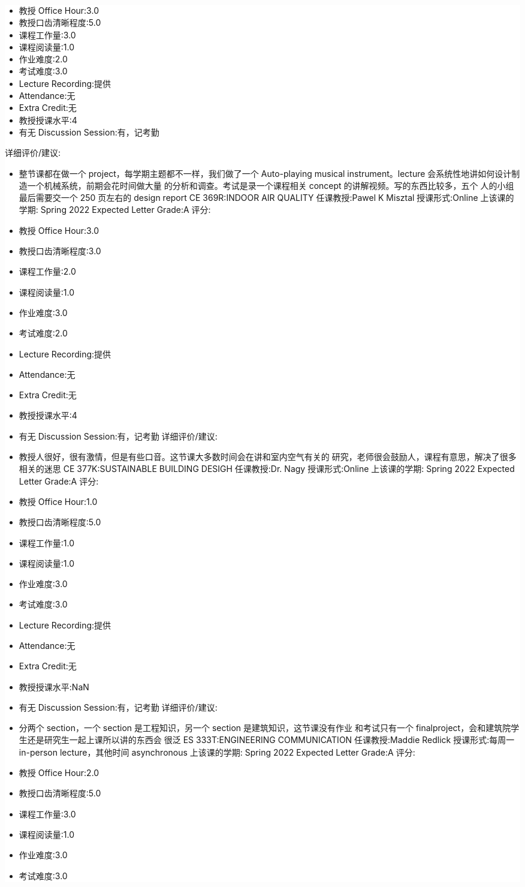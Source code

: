 - 教授 Office Hour:3.0
- 教授口齿清晰程度:5.0
- 课程工作量:3.0
- 课程阅读量:1.0
- 作业难度:2.0
- 考试难度:3.0
- Lecture Recording:提供
- Attendance:无
- Extra Credit:无
- 教授授课水平:4
- 有无 Discussion Session:有，记考勤

详细评价/建议:

- 整节课都在做一个 project，每学期主题都不一样，我们做了一个 Auto-playing musical
  instrument。lecture 会系统性地讲如何设计制造一个机械系统，前期会花时间做大量 的分析和调查。考试是录一个课程相关 concept 的讲解视频。写的东西比较多，五个 人的小组最后需要交一个 250 页左右的 design report
  CE 369R:INDOOR AIR QUALITY
  任课教授:Pawel K Misztal 授课形式:Online 上该课的学期: Spring 2022
  Expected Letter Grade:A
  评分:
- 教授 Office Hour:3.0
- 教授口齿清晰程度:3.0
- 课程工作量:2.0
- 课程阅读量:1.0
- 作业难度:3.0
- 考试难度:2.0
- Lecture Recording:提供
- Attendance:无
- Extra Credit:无
- 教授授课水平:4
- 有无 Discussion Session:有，记考勤
  详细评价/建议:
- 教授人很好，很有激情，但是有些口音。这节课大多数时间会在讲和室内空气有关的
  研究，老师很会鼓励人，课程有意思，解决了很多相关的迷思
  CE 377K:SUSTAINABLE BUILDING DESIGH
  任课教授:Dr. Nagy 授课形式:Online 上该课的学期: Spring 2022
  Expected Letter Grade:A
  评分:
- 教授 Office Hour:1.0
- 教授口齿清晰程度:5.0

- 课程工作量:1.0
- 课程阅读量:1.0
- 作业难度:3.0
- 考试难度:3.0
- Lecture Recording:提供
- Attendance:无
- Extra Credit:无
- 教授授课水平:NaN
- 有无 Discussion Session:有，记考勤
  详细评价/建议:
- 分两个 section，一个 section 是工程知识，另一个 section 是建筑知识，这节课没有作业
  和考试只有一个 finalproject，会和建筑院学生还是研究生一起上课所以讲的东西会 很泛
  ES 333T:ENGINEERING COMMUNICATION
  任课教授:Maddie Redlick
  授课形式:每周一 in-person lecture，其他时间 asynchronous 上该课的学期: Spring 2022
  Expected Letter Grade:A
  评分:
- 教授 Office Hour:2.0
- 教授口齿清晰程度:5.0
- 课程工作量:3.0
- 课程阅读量:1.0
- 作业难度:3.0
- 考试难度:3.0
